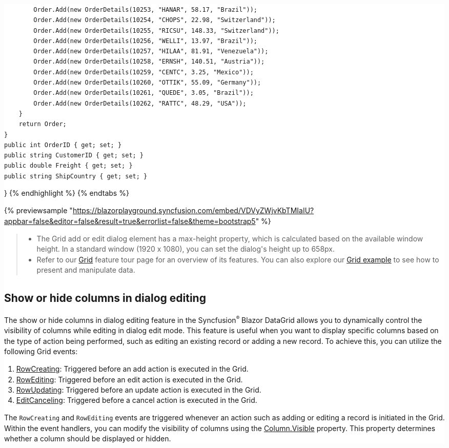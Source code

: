             Order.Add(new OrderDetails(10253, "HANAR", 58.17, "Brazil"));
            Order.Add(new OrderDetails(10254, "CHOPS", 22.98, "Switzerland"));
            Order.Add(new OrderDetails(10255, "RICSU", 148.33, "Switzerland"));
            Order.Add(new OrderDetails(10256, "WELLI", 13.97, "Brazil"));
            Order.Add(new OrderDetails(10257, "HILAA", 81.91, "Venezuela"));
            Order.Add(new OrderDetails(10258, "ERNSH", 140.51, "Austria"));
            Order.Add(new OrderDetails(10259, "CENTC", 3.25, "Mexico"));
            Order.Add(new OrderDetails(10260, "OTTIK", 55.09, "Germany"));
            Order.Add(new OrderDetails(10261, "QUEDE", 3.05, "Brazil"));
            Order.Add(new OrderDetails(10262, "RATTC", 48.29, "USA"));
        }
        return Order;
    }
    public int OrderID { get; set; }
    public string CustomerID { get; set; }
    public double Freight { get; set; }
    public string ShipCountry { get; set; }
}
{% endhighlight %}
{% endtabs %}

{% previewsample "https://blazorplayground.syncfusion.com/embed/VDVyZWjvKbTMIaIU?appbar=false&editor=false&result=true&errorlist=false&theme=bootstrap5" %}

> * The Grid add or edit dialog element has a max-height property, which is calculated based on the available window height. In a standard window (1920 x 1080), you can set the dialog's height up to 658px.
> * Refer to our [Grid](https://www.syncfusion.com/blazor-components/blazor-datagrid) feature tour page for an overview of its features. You can also explore our [Grid example](https://blazor.syncfusion.com/demos/datagrid/overview?theme=bootstrap4) to see how to present and manipulate data.

## Show or hide columns in dialog editing

The show or hide columns in dialog editing feature in the Syncfusion<sup style="font-size:70%">&reg;</sup> Blazor DataGrid allows you to dynamically control the visibility of columns while editing in dialog edit mode. This feature is useful when you want to display specific columns based on the type of action being performed, such as editing an existing record or adding a new record. To achieve this, you can utilize the following Grid events:

1. [RowCreating](https://help.syncfusion.com/cr/blazor/Syncfusion.Blazor.Grids.GridEvents-1.html#Syncfusion_Blazor_Grids_GridEvents_1_RowCreating): Triggered before an add action is executed in the Grid.
2. [RowEditing](https://help.syncfusion.com/cr/blazor/Syncfusion.Blazor.Grids.GridEvents-1.html#Syncfusion_Blazor_Grids_GridEvents_1_RowEditing): Triggered before an edit action is executed in the Grid.
3. [RowUpdating](https://help.syncfusion.com/cr/blazor/Syncfusion.Blazor.Grids.GridEvents-1.html#Syncfusion_Blazor_Grids_GridEvents_1_RowUpdating): Triggered before an update action is executed in the Grid.
4. [EditCanceling](https://help.syncfusion.com/cr/blazor/Syncfusion.Blazor.Grids.GridEvents-1.html#Syncfusion_Blazor_Grids_GridEvents_1_EditCanceling): Triggered before a cancel action is executed in the Grid.

The `RowCreating` and `RowEditing` events are triggered whenever an action such as adding or editing a record is initiated in the Grid. Within the event handlers, you can modify the visibility of columns using the [Column.Visible](https://help.syncfusion.com/cr/blazor/Syncfusion.Blazor.Grids.GridColumn.html#Syncfusion_Blazor_Grids_GridColumn_Visible) property. This property determines whether a column should be displayed or hidden.
